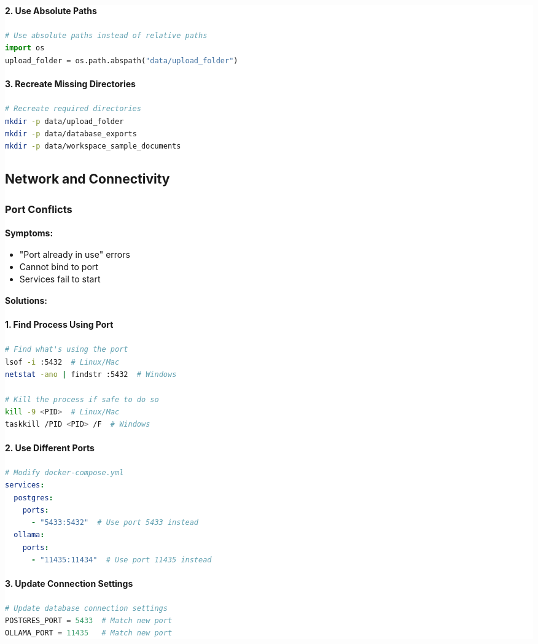 #### 2. Use Absolute Paths
```python
# Use absolute paths instead of relative paths
import os
upload_folder = os.path.abspath("data/upload_folder")
```

#### 3. Recreate Missing Directories
```bash
# Recreate required directories
mkdir -p data/upload_folder
mkdir -p data/database_exports
mkdir -p data/workspace_sample_documents
```

## Network and Connectivity

### Port Conflicts

**Symptoms:**
- "Port already in use" errors
- Cannot bind to port
- Services fail to start

**Solutions:**

#### 1. Find Process Using Port
```bash
# Find what's using the port
lsof -i :5432  # Linux/Mac
netstat -ano | findstr :5432  # Windows

# Kill the process if safe to do so
kill -9 <PID>  # Linux/Mac
taskkill /PID <PID> /F  # Windows
```

#### 2. Use Different Ports
```yaml
# Modify docker-compose.yml
services:
  postgres:
    ports:
      - "5433:5432"  # Use port 5433 instead
  ollama:
    ports:
      - "11435:11434"  # Use port 11435 instead
```

#### 3. Update Connection Settings
```python
# Update database connection settings
POSTGRES_PORT = 5433  # Match new port
OLLAMA_PORT = 11435   # Match new port
```
